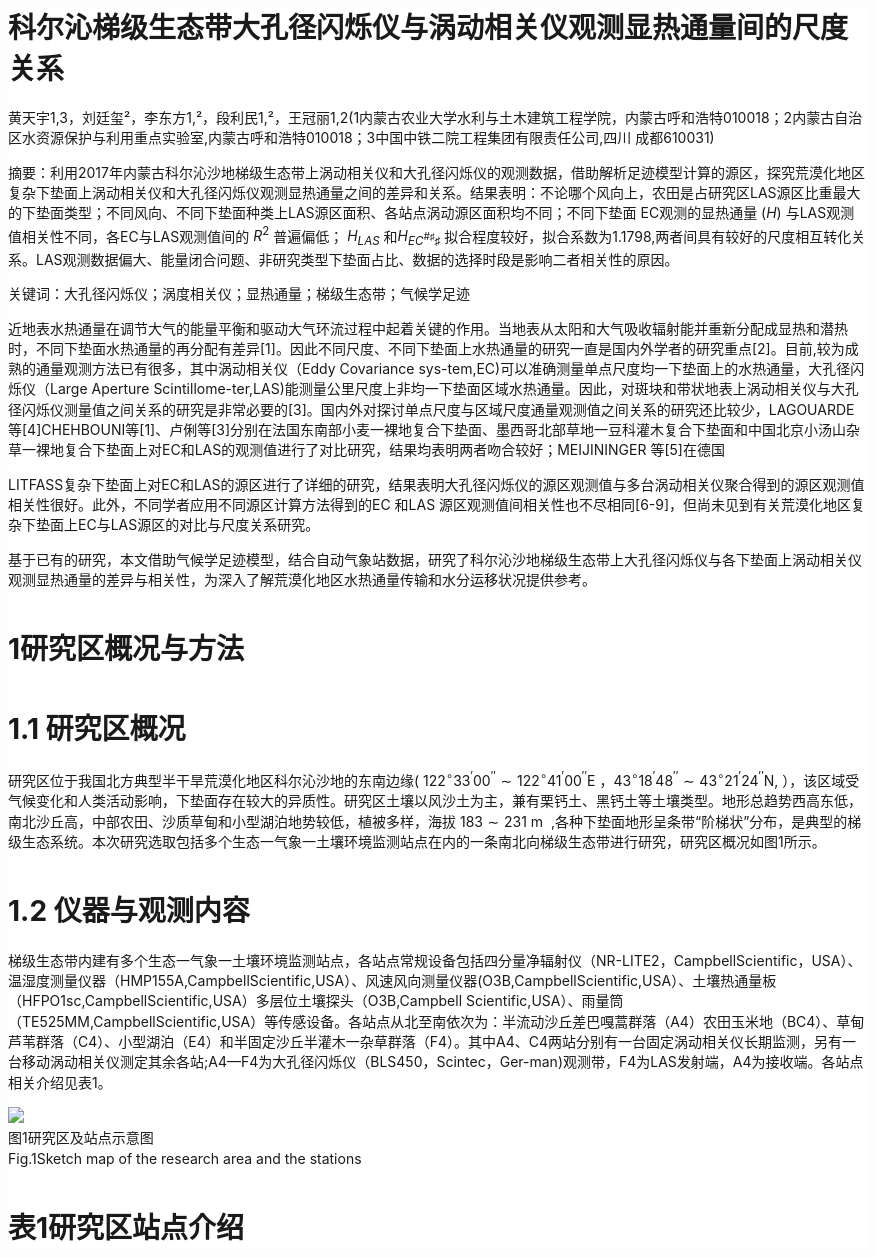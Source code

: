 # 科尔沁梯级生态带大孔径闪烁仪与涡动相关仪观测显热通量间的尺度关系

黄天宇1,3，刘廷玺²，李东方1,²，段利民1,²，王冠丽1,2(1内蒙古农业大学水利与土木建筑工程学院，内蒙古呼和浩特010018；2内蒙古自治区水资源保护与利用重点实验室,内蒙古呼和浩特010018；3中国中铁二院工程集团有限责任公司,四川 成都610031)

摘要：利用2017年内蒙古科尔沁沙地梯级生态带上涡动相关仪和大孔径闪烁仪的观测数据，借助解析足迹模型计算的源区，探究荒漠化地区复杂下垫面上涡动相关仪和大孔径闪烁仪观测显热通量之间的差异和关系。结果表明：不论哪个风向上，农田是占研究区LAS源区比重最大的下垫面类型；不同风向、不同下垫面种类上LAS源区面积、各站点涡动源区面积均不同；不同下垫面 EC观测的显热通量 $( H )$ 与LAS观测值相关性不同，各EC与LAS观测值间的 $R ^ { 2 }$ 普遍偏低； $H _ { L A S }$ 和$H _ { \mathit { { E C } ^ { \# \sharp } \sharp } }$ 拟合程度较好，拟合系数为1.1798,两者间具有较好的尺度相互转化关系。LAS观测数据偏大、能量闭合问题、非研究类型下垫面占比、数据的选择时段是影响二者相关性的原因。

关键词：大孔径闪烁仪；涡度相关仪；显热通量；梯级生态带；气候学足迹

近地表水热通量在调节大气的能量平衡和驱动大气环流过程中起着关键的作用。当地表从太阳和大气吸收辐射能并重新分配成显热和潜热时，不同下垫面水热通量的再分配有差异[1]。因此不同尺度、不同下垫面上水热通量的研究一直是国内外学者的研究重点[2]。目前,较为成熟的通量观测方法已有很多，其中涡动相关仪（Eddy Covariance sys-tem,EC)可以准确测量单点尺度均一下垫面上的水热通量，大孔径闪烁仪（Large Aperture Scintillome-ter,LAS)能测量公里尺度上非均一下垫面区域水热通量。因此，对斑块和带状地表上涡动相关仪与大孔径闪烁仪测量值之间关系的研究是非常必要的[3]。国内外对探讨单点尺度与区域尺度通量观测值之间关系的研究还比较少，LAGOUARDE等[4]CHEHBOUNI等[1]、卢俐等[3]分别在法国东南部小麦一裸地复合下垫面、墨西哥北部草地一豆科灌木复合下垫面和中国北京小汤山杂草一裸地复合下垫面上对EC和LAS的观测值进行了对比研究，结果均表明两者吻合较好；MEIJININGER 等[5]在德国

LITFASS复杂下垫面上对EC和LAS的源区进行了详细的研究，结果表明大孔径闪烁仪的源区观测值与多台涡动相关仪聚合得到的源区观测值相关性很好。此外，不同学者应用不同源区计算方法得到的EC 和LAS 源区观测值间相关性也不尽相同[6-9]，但尚未见到有关荒漠化地区复杂下垫面上EC与LAS源区的对比与尺度关系研究。

基于已有的研究，本文借助气候学足迹模型，结合自动气象站数据，研究了科尔沁沙地梯级生态带上大孔径闪烁仪与各下垫面上涡动相关仪观测显热通量的差异与相关性，为深入了解荒漠化地区水热通量传输和水分运移状况提供参考。

# 1研究区概况与方法

# 1.1 研究区概况

研究区位于我国北方典型半干旱荒漠化地区科尔沁沙地的东南边缘( $1 2 2 ^ { \circ } 3 3 ^ { \prime } 0 0 ^ { \prime \prime } \sim 1 2 2 ^ { \circ } 4 1 ^ { \prime } 0 0 ^ { \prime \prime } \mathrm { E }$ ，$4 3 ^ { \circ } 1 8 ^ { \prime } 4 8 ^ { \prime \prime } \sim 4 3 ^ { \circ } 2 1 ^ { \prime } 2 4 ^ { \prime \prime } \mathrm { N } ,$ ），该区域受气候变化和人类活动影响，下垫面存在较大的异质性。研究区土壤以风沙土为主，兼有栗钙土、黑钙土等土壤类型。地形总趋势西高东低，南北沙丘高，中部农田、沙质草甸和小型湖泊地势较低，植被多样，海拔 $1 8 3 \sim 2 3 1 \mathrm { ~ m ~ }$ ,各种下垫面地形呈条带“阶梯状”分布，是典型的梯级生态系统。本次研究选取包括多个生态一气象一土壤环境监测站点在内的一条南北向梯级生态带进行研究，研究区概况如图1所示。

# 1.2 仪器与观测内容

梯级生态带内建有多个生态一气象一土壤环境监测站点，各站点常规设备包括四分量净辐射仪（NR-LITE2，CampbellScientific，USA）、温湿度测量仪器（HMP155A,CampbellScientific,USA）、风速风向测量仪器(O3B,CampbellScientific,USA）、土壤热通量板（HFPO1sc,CampbellScientific,USA）多层位土壤探头（O3B,Campbell Scientific,USA）、雨量筒（TE525MM,CampbellScientific,USA）等传感设备。各站点从北至南依次为：半流动沙丘差巴嘎蒿群落（A4）农田玉米地（BC4）、草甸芦苇群落（C4）、小型湖泊（E4）和半固定沙丘半灌木一杂草群落（F4）。其中A4、C4两站分别有一台固定涡动相关仪长期监测，另有一台移动涡动相关仪测定其余各站;A4—F4为大孔径闪烁仪（BLS450，Scintec，Ger-man)观测带，F4为LAS发射端，A4为接收端。各站点相关介绍见表1。

![](images/047d8e557a57d0f9b6f68b8177313c297eaf9d8e65716de4906a93bbadcc3214.jpg)  
图1研究区及站点示意图  
Fig.1Sketch map of the research area and the stations

# 表1研究区站点介绍
